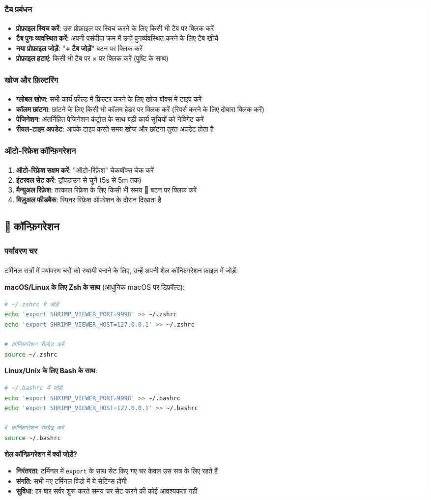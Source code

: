 ### टैब प्रबंधन

- **प्रोफ़ाइल स्विच करें**: उस प्रोफ़ाइल पर स्विच करने के लिए किसी भी टैब पर क्लिक करें
- **टैब पुनः व्यवस्थित करें**: अपनी पसंदीदा क्रम में उन्हें पुनर्व्यवस्थित करने के लिए टैब खींचें
- **नया प्रोफ़ाइल जोड़ें**: "**+ टैब जोड़ें**" बटन पर क्लिक करें
- **प्रोफ़ाइल हटाएं**: किसी भी टैब पर × पर क्लिक करें (पुष्टि के साथ)

### खोज और फ़िल्टरिंग

- **ग्लोबल खोज**: सभी कार्य फ़ील्ड में फ़िल्टर करने के लिए खोज बॉक्स में टाइप करें
- **कॉलम छांटना**: छांटने के लिए किसी भी कॉलम हेडर पर क्लिक करें (रिवर्स करने के लिए दोबारा क्लिक करें)
- **पेजिनेशन**: अंतर्निहित पेजिनेशन कंट्रोल के साथ बड़ी कार्य सूचियों को नेविगेट करें
- **रीयल-टाइम अपडेट**: आपके टाइप करते समय खोज और छांटना तुरंत अपडेट होता है

### ऑटो-रिफ्रेश कॉन्फ़िगरेशन

1. **ऑटो-रिफ्रेश सक्षम करें**: "ऑटो-रिफ्रेश" चेकबॉक्स चेक करें
2. **इंटरवल सेट करें**: ड्रॉपडाउन से चुनें (5s से 5m तक)
3. **मैन्युअल रिफ्रेश**: तत्काल रिफ्रेश के लिए किसी भी समय 🔄 बटन पर क्लिक करें
4. **विज़ुअल फीडबैक**: स्पिनर रिफ्रेश ऑपरेशन के दौरान दिखाता है

## 🔧 कॉन्फ़िगरेशन

### पर्यावरण चर

टर्मिनल सत्रों में पर्यावरण चरों को स्थायी बनाने के लिए, उन्हें अपनी शेल कॉन्फ़िगरेशन फ़ाइल में जोड़ें:

**macOS/Linux के लिए Zsh के साथ** (आधुनिक macOS पर डिफ़ॉल्ट):
```bash
# ~/.zshrc में जोड़ें
echo 'export SHRIMP_VIEWER_PORT=9998' >> ~/.zshrc
echo 'export SHRIMP_VIEWER_HOST=127.0.0.1' >> ~/.zshrc

# कॉन्फ़िगरेशन रीलोड करें
source ~/.zshrc
```

**Linux/Unix के लिए Bash के साथ**:
```bash
# ~/.bashrc में जोड़ें
echo 'export SHRIMP_VIEWER_PORT=9998' >> ~/.bashrc
echo 'export SHRIMP_VIEWER_HOST=127.0.0.1' >> ~/.bashrc

# कॉन्फ़िगरेशन रीलोड करें
source ~/.bashrc
```

**शेल कॉन्फ़िगरेशन में क्यों जोड़ें?**
- **निरंतरता**: टर्मिनल में `export` के साथ सेट किए गए चर केवल उस सत्र के लिए रहते हैं
- **संगति**: सभी नए टर्मिनल विंडो में ये सेटिंग्स होंगी
- **सुविधा**: हर बार सर्वर शुरू करते समय चर सेट करने की कोई आवश्यकता नहीं
